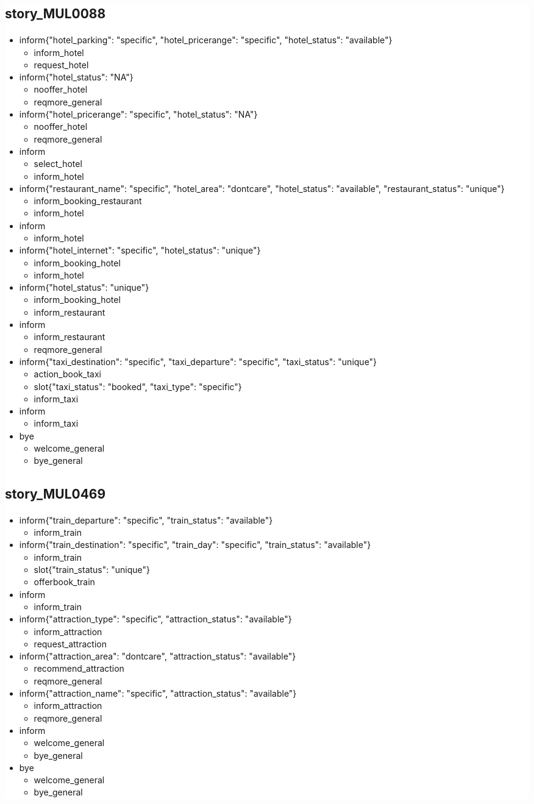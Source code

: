 ## story_MUL0088
* inform{"hotel_parking": "specific", "hotel_pricerange": "specific", "hotel_status": "available"}
   - inform_hotel
   - request_hotel
* inform{"hotel_status": "NA"}
   - nooffer_hotel
   - reqmore_general
* inform{"hotel_pricerange": "specific", "hotel_status": "NA"}
   - nooffer_hotel
   - reqmore_general
* inform
   - select_hotel
   - inform_hotel
* inform{"restaurant_name": "specific", "hotel_area": "dontcare", "hotel_status": "available", "restaurant_status": "unique"}
   - inform_booking_restaurant
   - inform_hotel
* inform
   - inform_hotel
* inform{"hotel_internet": "specific", "hotel_status": "unique"}
   - inform_booking_hotel
   - inform_hotel
* inform{"hotel_status": "unique"}
   - inform_booking_hotel
   - inform_restaurant
* inform
   - inform_restaurant
   - reqmore_general
* inform{"taxi_destination": "specific", "taxi_departure": "specific", "taxi_status": "unique"}
   - action_book_taxi
   - slot{"taxi_status": "booked", "taxi_type": "specific"}
   - inform_taxi
* inform
   - inform_taxi
* bye
   - welcome_general
   - bye_general

## story_MUL0469
* inform{"train_departure": "specific", "train_status": "available"}
   - inform_train
* inform{"train_destination": "specific", "train_day": "specific", "train_status": "available"}
   - inform_train
   - slot{"train_status": "unique"}
   - offerbook_train
* inform
   - inform_train
* inform{"attraction_type": "specific", "attraction_status": "available"}
   - inform_attraction
   - request_attraction
* inform{"attraction_area": "dontcare", "attraction_status": "available"}
   - recommend_attraction
   - reqmore_general
* inform{"attraction_name": "specific", "attraction_status": "available"}
   - inform_attraction
   - reqmore_general
* inform
   - welcome_general
   - bye_general
* bye
   - welcome_general
   - bye_general